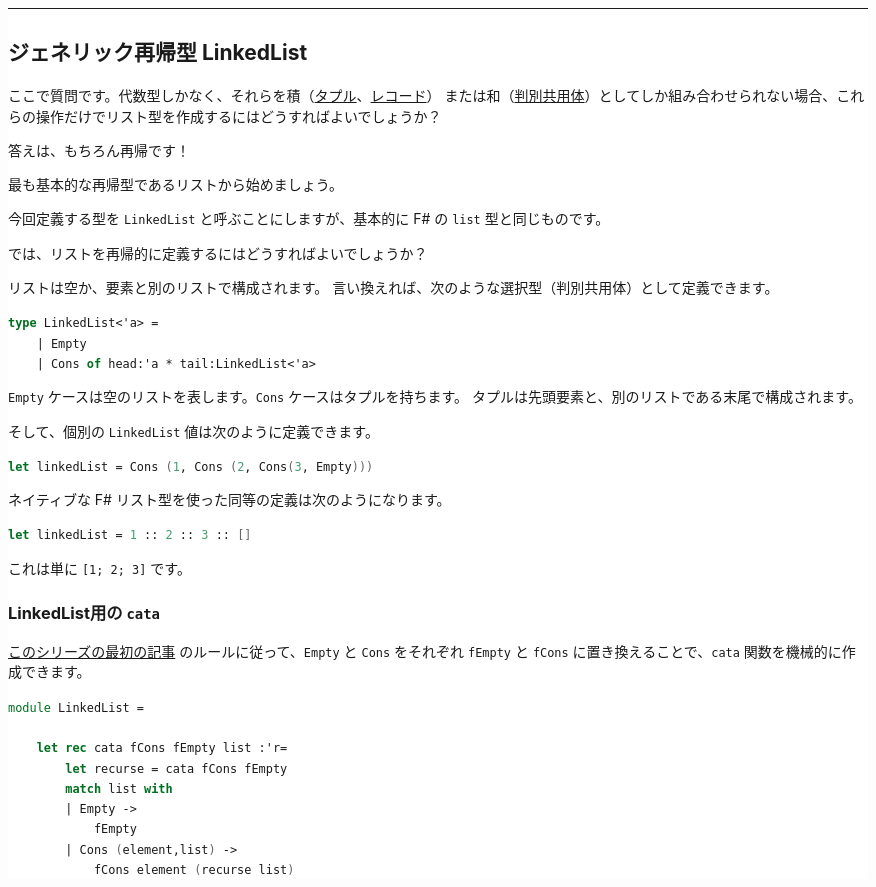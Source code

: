 <a id="linkedlist"></a>
<hr>

## ジェネリック再帰型 LinkedList

ここで質問です。代数型しかなく、それらを積（[タプル](../posts/tuples.md)、[レコード](../posts/records.md)）
または和（[判別共用体](../posts/discriminated-unions.md)）としてしか組み合わせられない場合、これらの操作だけでリスト型を作成するにはどうすればよいでしょうか？

答えは、もちろん再帰です！

最も基本的な再帰型であるリストから始めましょう。

今回定義する型を `LinkedList` と呼ぶことにしますが、基本的に F# の `list` 型と同じものです。

では、リストを再帰的に定義するにはどうすればよいでしょうか？

リストは空か、要素と別のリストで構成されます。
言い換えれば、次のような選択型（判別共用体）として定義できます。

```fsharp
type LinkedList<'a> = 
    | Empty
    | Cons of head:'a * tail:LinkedList<'a>
```

`Empty` ケースは空のリストを表します。`Cons` ケースはタプルを持ちます。 
タプルは先頭要素と、別のリストである末尾で構成されます。

そして、個別の `LinkedList` 値は次のように定義できます。

```fsharp
let linkedList = Cons (1, Cons (2, Cons(3, Empty)))  
```

ネイティブな F# リスト型を使った同等の定義は次のようになります。

```fsharp
let linkedList = 1 :: 2 :: 3 :: []
```

これは単に `[1; 2; 3]` です。

### LinkedList用の `cata`

[このシリーズの最初の記事](../posts/recursive-types-and-folds.md#rules) のルールに従って、`Empty` と `Cons` をそれぞれ `fEmpty` と `fCons` に置き換えることで、`cata` 関数を機械的に作成できます。

```fsharp
module LinkedList = 

    let rec cata fCons fEmpty list :'r=
        let recurse = cata fCons fEmpty 
        match list with
        | Empty -> 
            fEmpty
        | Cons (element,list) -> 
            fCons element (recurse list)
```
